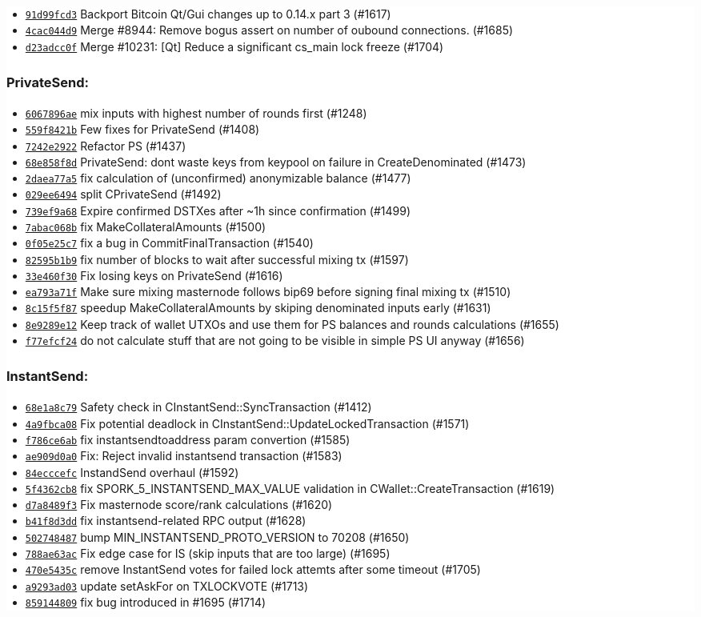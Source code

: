 - [`91d99fcd3`](https://github.com/uniocoin/unio/commit/91d99fcd3) Backport Bitcoin Qt/Gui changes up to 0.14.x part 3 (#1617)
- [`4cac044d9`](https://github.com/uniocoin/unio/commit/4cac044d9) Merge #8944: Remove bogus assert on number of oubound connections. (#1685)
- [`d23adcc0f`](https://github.com/uniocoin/unio/commit/d23adcc0f) Merge #10231: [Qt] Reduce a significant cs_main lock freeze (#1704)

### PrivateSend:
- [`6067896ae`](https://github.com/uniocoin/unio/commit/6067896ae) mix inputs with highest number of rounds first (#1248)
- [`559f8421b`](https://github.com/uniocoin/unio/commit/559f8421b) Few fixes for PrivateSend (#1408)
- [`7242e2922`](https://github.com/uniocoin/unio/commit/7242e2922) Refactor PS (#1437)
- [`68e858f8d`](https://github.com/uniocoin/unio/commit/68e858f8d) PrivateSend: dont waste keys from keypool on failure in CreateDenominated (#1473)
- [`2daea77a5`](https://github.com/uniocoin/unio/commit/2daea77a5) fix calculation of (unconfirmed) anonymizable balance (#1477)
- [`029ee6494`](https://github.com/uniocoin/unio/commit/029ee6494) split CPrivateSend (#1492)
- [`739ef9a68`](https://github.com/uniocoin/unio/commit/739ef9a68) Expire confirmed DSTXes after ~1h since confirmation (#1499)
- [`7abac068b`](https://github.com/uniocoin/unio/commit/7abac068b) fix MakeCollateralAmounts (#1500)
- [`0f05e25c7`](https://github.com/uniocoin/unio/commit/0f05e25c7) fix a bug in CommitFinalTransaction (#1540)
- [`82595b1b9`](https://github.com/uniocoin/unio/commit/82595b1b9) fix number of blocks to wait after successful mixing tx (#1597)
- [`33e460f30`](https://github.com/uniocoin/unio/commit/33e460f30) Fix losing keys on PrivateSend (#1616)
- [`ea793a71f`](https://github.com/uniocoin/unio/commit/ea793a71f) Make sure mixing masternode follows bip69 before signing final mixing tx (#1510)
- [`8c15f5f87`](https://github.com/uniocoin/unio/commit/8c15f5f87) speedup MakeCollateralAmounts by skiping denominated inputs early (#1631)
- [`8e9289e12`](https://github.com/uniocoin/unio/commit/8e9289e12) Keep track of wallet UTXOs and use them for PS balances and rounds calculations (#1655)
- [`f77efcf24`](https://github.com/uniocoin/unio/commit/f77efcf24) do not calculate stuff that are not going to be visible in simple PS UI anyway (#1656)

### InstantSend:
- [`68e1a8c79`](https://github.com/uniocoin/unio/commit/68e1a8c79) Safety check in CInstantSend::SyncTransaction (#1412)
- [`4a9fbca08`](https://github.com/uniocoin/unio/commit/4a9fbca08) Fix potential deadlock in CInstantSend::UpdateLockedTransaction (#1571)
- [`f786ce6ab`](https://github.com/uniocoin/unio/commit/f786ce6ab) fix instantsendtoaddress param convertion (#1585)
- [`ae909d0a0`](https://github.com/uniocoin/unio/commit/ae909d0a0) Fix: Reject invalid instantsend transaction (#1583)
- [`84ecccefc`](https://github.com/uniocoin/unio/commit/84ecccefc) InstandSend overhaul (#1592)
- [`5f4362cb8`](https://github.com/uniocoin/unio/commit/5f4362cb8) fix SPORK_5_INSTANTSEND_MAX_VALUE validation in CWallet::CreateTransaction (#1619)
- [`d7a8489f3`](https://github.com/uniocoin/unio/commit/d7a8489f3) Fix masternode score/rank calculations (#1620)
- [`b41f8d3dd`](https://github.com/uniocoin/unio/commit/b41f8d3dd) fix instantsend-related RPC output (#1628)
- [`502748487`](https://github.com/uniocoin/unio/commit/502748487) bump MIN_INSTANTSEND_PROTO_VERSION to 70208 (#1650)
- [`788ae63ac`](https://github.com/uniocoin/unio/commit/788ae63ac) Fix edge case for IS (skip inputs that are too large) (#1695)
- [`470e5435c`](https://github.com/uniocoin/unio/commit/470e5435c) remove InstantSend votes for failed lock attemts after some timeout (#1705)
- [`a9293ad03`](https://github.com/uniocoin/unio/commit/a9293ad03) update setAskFor on TXLOCKVOTE (#1713)
- [`859144809`](https://github.com/uniocoin/unio/commit/859144809) fix bug introduced in #1695 (#1714)